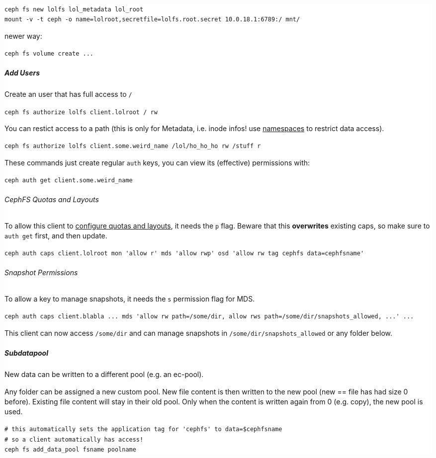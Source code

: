 ```
ceph fs new lolfs lol_metadata lol_root
mount -v -t ceph -o name=lolroot,secretfile=lolfs.root.secret 10.0.18.1:6789:/ mnt/
```

newer way:
```
ceph fs volume create ...
```

##### Add Users

Create an user that has full access to `/`
```
ceph fs authorize lolfs client.lolroot / rw
```

You can restict access to a path (this is only for Metadata, i.e. inode infos! use [namespaces](#namespace) to restrict data access).
```
ceph fs authorize lolfs client.some.weird_name /lol/ho_ho_ho rw /stuff r
```

These commands just create regular `auth` keys, you can view its (effective) permissions with:
```
ceph auth get client.some.weird_name
```

###### CephFS Quotas and Layouts

To allow this client to [configure quotas and layouts](https://docs.ceph.com/en/latest/cephfs/client-auth/#layout-and-quota-restriction-the-p-flag), it needs the `p` flag. Beware that this **overwrites** existing caps, so make sure to `auth get` first, and then update.
```
ceph auth caps client.lolroot mon 'allow r' mds 'allow rwp' osd 'allow rw tag cephfs data=cephfsname'
```

###### Snapshot Permissions

To allow a key to manage snapshots, it needs the `s` permission flag for MDS.
```
ceph auth caps client.blabla ... mds 'allow rw path=/some/dir, allow rws path=/some/dir/snapshots_allowed, ...' ...
```

This client can now access `/some/dir` and can manage snapshots in `/some/dir/snapshots_allowed` or any folder below.


##### Subdatapool

New data can be written to a different pool (e.g. an ec-pool).

Any folder can be assigned a new custom pool.
New file content is then written to the new pool (new == file has had size 0 before).
Existing file content will stay in their old pool.
Only when the content is written again from 0 (e.g. copy), the new pool is used.

```
# this automatically sets the application tag for 'cephfs' to data=$cephfsname
# so a client automatically has access!
ceph fs add_data_pool fsname poolname
```
